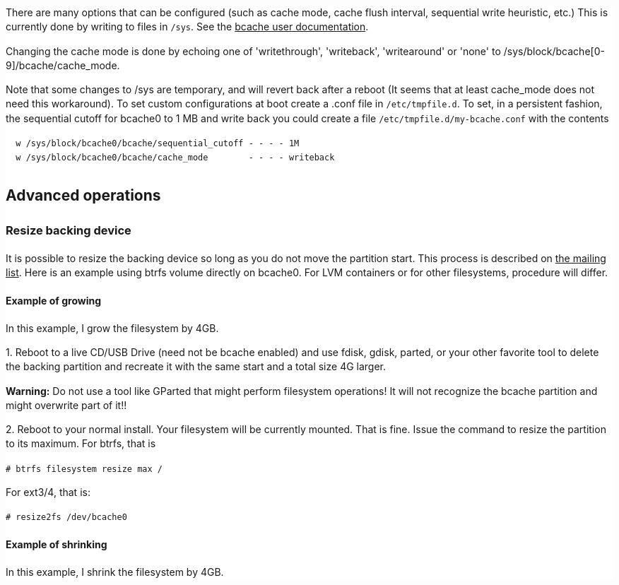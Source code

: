 There are many options that can be configured (such as cache mode, cache flush interval, sequential write heuristic, etc.) This is currently done by writing to files in `/sys`. See the [bcache user documentation](https://evilpiepirate.org/git/linux-bcache.git/tree/Documentation/bcache.txt).

Changing the cache mode is done by echoing one of 'writethrough', 'writeback', 'writearound' or 'none' to /sys/block/bcache[0-9]/bcache/cache_mode.

Note that some changes to /sys are temporary, and will revert back after a reboot (It seems that at least cache_mode does not need this workaround). To set custom configurations at boot create a .conf file in `/etc/tmpfile.d`. To set, in a persistent fashion, the sequential cutoff for bcache0 to 1 MB and write back you could create a file `/etc/tmpfile.d/my-bcache.conf` with the contents

```
  w /sys/block/bcache0/bcache/sequential_cutoff - - - - 1M
  w /sys/block/bcache0/bcache/cache_mode        - - - - writeback

```

## Advanced operations

### Resize backing device

It is possible to resize the backing device so long as you do not move the partition start. This process is described on [the mailing list](http://comments.gmane.org/gmane.linux.kernel.bcache.devel/249). Here is an example using btrfs volume directly on bcache0\. For LVM containers or for other filesystems, procedure will differ.

#### Example of growing

In this example, I grow the filesystem by 4GB.

1\. Reboot to a live CD/USB Drive (need not be bcache enabled) and use fdisk, gdisk, parted, or your other favorite tool to delete the backing partition and recreate it with the same start and a total size 4G larger.

**Warning:** Do not use a tool like GParted that might perform filesystem operations! It will not recognize the bcache partition and might overwrite part of it!!

2\. Reboot to your normal install. Your filesystem will be currently mounted. That is fine. Issue the command to resize the partition to its maximum. For btrfs, that is

```
# btrfs filesystem resize max /

```

For ext3/4, that is:

```
# resize2fs /dev/bcache0

```

#### Example of shrinking

In this example, I shrink the filesystem by 4GB.
